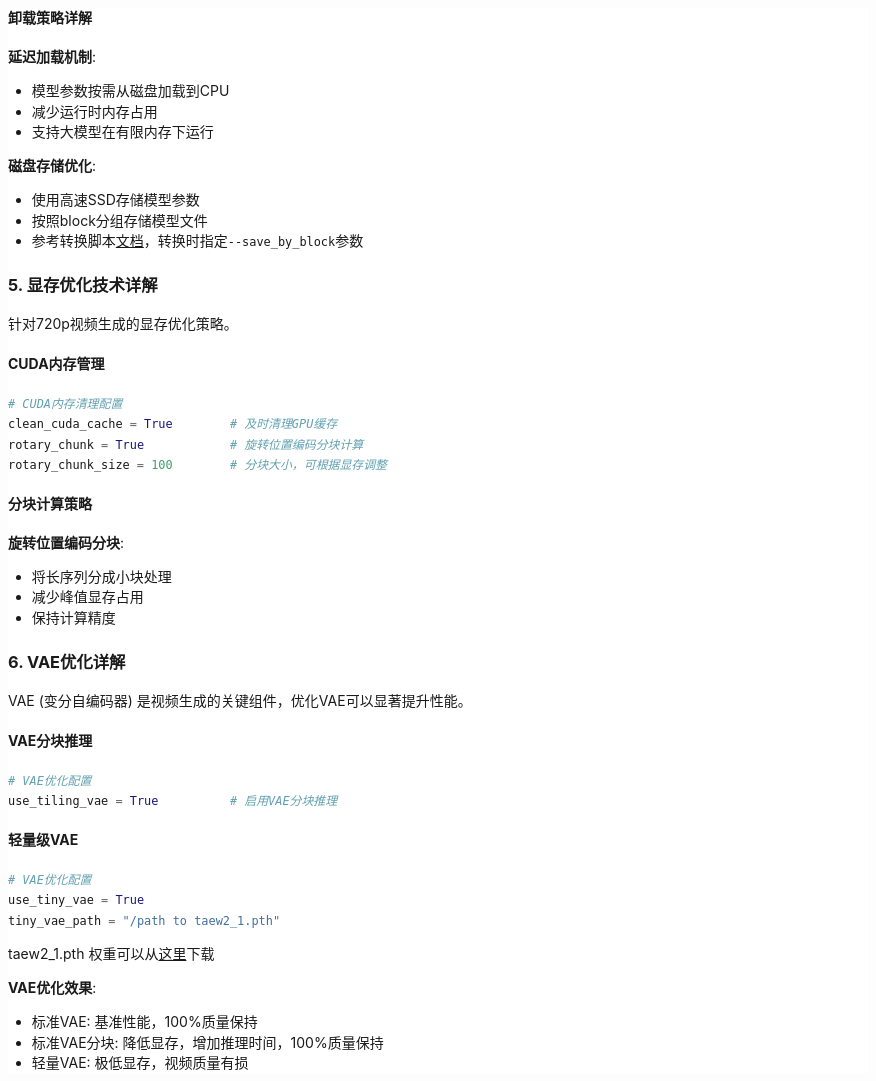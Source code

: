 #### 卸载策略详解

**延迟加载机制**:
- 模型参数按需从磁盘加载到CPU
- 减少运行时内存占用
- 支持大模型在有限内存下运行

**磁盘存储优化**:
- 使用高速SSD存储模型参数
- 按照block分组存储模型文件
- 参考转换脚本[文档](https://github.com/ModelTC/lightx2v/tree/main/tools/convert/readme_zh.md)，转换时指定`--save_by_block`参数

### 5. 显存优化技术详解

针对720p视频生成的显存优化策略。

#### CUDA内存管理

```python
# CUDA内存清理配置
clean_cuda_cache = True        # 及时清理GPU缓存
rotary_chunk = True            # 旋转位置编码分块计算
rotary_chunk_size = 100        # 分块大小，可根据显存调整
```

#### 分块计算策略

**旋转位置编码分块**:
- 将长序列分成小块处理
- 减少峰值显存占用
- 保持计算精度

### 6. VAE优化详解

VAE (变分自编码器) 是视频生成的关键组件，优化VAE可以显著提升性能。

#### VAE分块推理

```python
# VAE优化配置
use_tiling_vae = True          # 启用VAE分块推理
```

#### 轻量级VAE

```python
# VAE优化配置
use_tiny_vae = True
tiny_vae_path = "/path to taew2_1.pth"
```
taew2_1.pth 权重可以从[这里](https://github.com/madebyollin/taehv/raw/refs/heads/main/taew2_1.pth)下载

**VAE优化效果**:
- 标准VAE: 基准性能，100%质量保持
- 标准VAE分块: 降低显存，增加推理时间，100%质量保持
- 轻量VAE: 极低显存，视频质量有损
